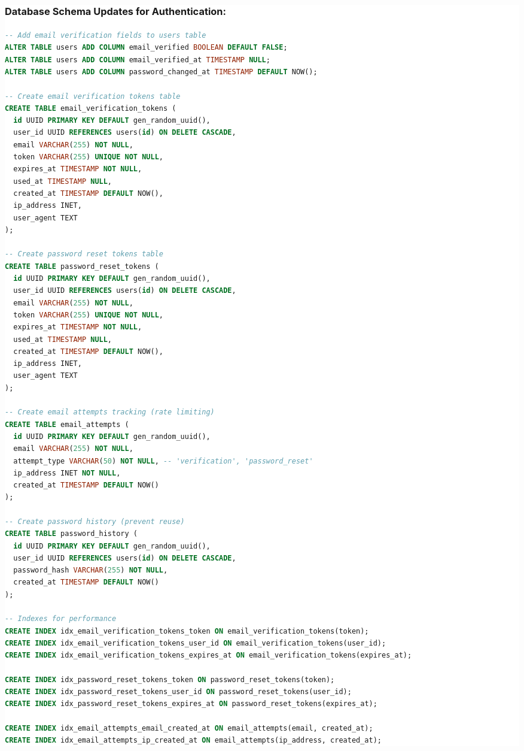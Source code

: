 ### Database Schema Updates for Authentication:

```sql
-- Add email verification fields to users table
ALTER TABLE users ADD COLUMN email_verified BOOLEAN DEFAULT FALSE;
ALTER TABLE users ADD COLUMN email_verified_at TIMESTAMP NULL;
ALTER TABLE users ADD COLUMN password_changed_at TIMESTAMP DEFAULT NOW();

-- Create email verification tokens table
CREATE TABLE email_verification_tokens (
  id UUID PRIMARY KEY DEFAULT gen_random_uuid(),
  user_id UUID REFERENCES users(id) ON DELETE CASCADE,
  email VARCHAR(255) NOT NULL,
  token VARCHAR(255) UNIQUE NOT NULL,
  expires_at TIMESTAMP NOT NULL,
  used_at TIMESTAMP NULL,
  created_at TIMESTAMP DEFAULT NOW(),
  ip_address INET,
  user_agent TEXT
);

-- Create password reset tokens table
CREATE TABLE password_reset_tokens (
  id UUID PRIMARY KEY DEFAULT gen_random_uuid(),
  user_id UUID REFERENCES users(id) ON DELETE CASCADE,
  email VARCHAR(255) NOT NULL,
  token VARCHAR(255) UNIQUE NOT NULL,
  expires_at TIMESTAMP NOT NULL,
  used_at TIMESTAMP NULL,
  created_at TIMESTAMP DEFAULT NOW(),
  ip_address INET,
  user_agent TEXT
);

-- Create email attempts tracking (rate limiting)
CREATE TABLE email_attempts (
  id UUID PRIMARY KEY DEFAULT gen_random_uuid(),
  email VARCHAR(255) NOT NULL,
  attempt_type VARCHAR(50) NOT NULL, -- 'verification', 'password_reset'
  ip_address INET NOT NULL,
  created_at TIMESTAMP DEFAULT NOW()
);

-- Create password history (prevent reuse)
CREATE TABLE password_history (
  id UUID PRIMARY KEY DEFAULT gen_random_uuid(),
  user_id UUID REFERENCES users(id) ON DELETE CASCADE,
  password_hash VARCHAR(255) NOT NULL,
  created_at TIMESTAMP DEFAULT NOW()
);

-- Indexes for performance
CREATE INDEX idx_email_verification_tokens_token ON email_verification_tokens(token);
CREATE INDEX idx_email_verification_tokens_user_id ON email_verification_tokens(user_id);
CREATE INDEX idx_email_verification_tokens_expires_at ON email_verification_tokens(expires_at);

CREATE INDEX idx_password_reset_tokens_token ON password_reset_tokens(token);
CREATE INDEX idx_password_reset_tokens_user_id ON password_reset_tokens(user_id);
CREATE INDEX idx_password_reset_tokens_expires_at ON password_reset_tokens(expires_at);

CREATE INDEX idx_email_attempts_email_created_at ON email_attempts(email, created_at);
CREATE INDEX idx_email_attempts_ip_created_at ON email_attempts(ip_address, created_at);

```